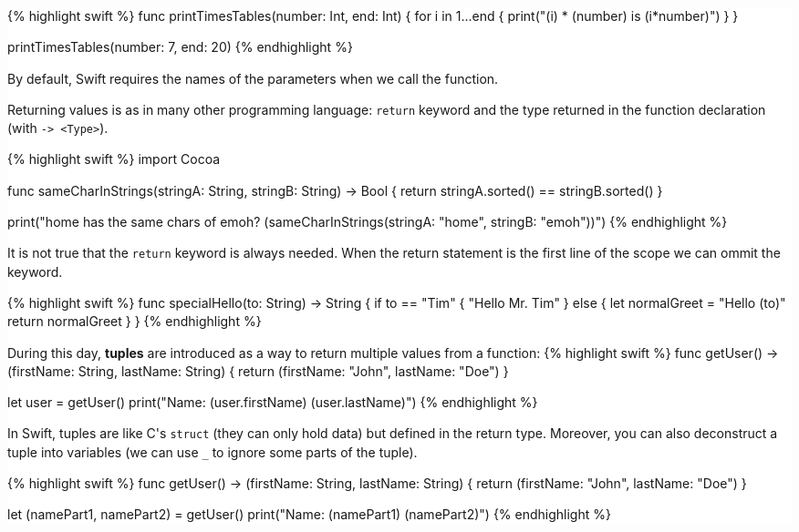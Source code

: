 {% highlight swift %}
func printTimesTables(number: Int, end: Int) {
    for i in 1...end {
        print("\(i) * \(number) is \(i*number)")
    }
}

printTimesTables(number: 7, end: 20)
{% endhighlight %}

By default, Swift requires the names of the parameters when we call the function.

Returning values is as in many other programming language: `return` keyword and the type returned in the function declaration (with `-> <Type>`).

{% highlight swift %}
import Cocoa

func sameCharInStrings(stringA: String, stringB: String) -> Bool {
    return stringA.sorted() == stringB.sorted()
}

print("home has the same chars of emoh? \(sameCharInStrings(stringA: "home", stringB: "emoh"))")
{% endhighlight %}

It is not true that the `return` keyword is always needed. When the return statement is the first line of the scope we can ommit the keyword.

{% highlight swift %}
func specialHello(to: String) -> String {
    if to == "Tim" {
        "Hello Mr. Tim"
    } else {
        let normalGreet = "Hello \(to)"
        return normalGreet
    }
}
{% endhighlight %}

During this day, **tuples** are introduced as a way to return multiple values from a function:
{% highlight swift %}
func getUser() -> (firstName: String, lastName: String) {
    return (firstName: "John", lastName: "Doe")
}

let user = getUser()
print("Name: \(user.firstName) \(user.lastName)")
{% endhighlight %}

In Swift, tuples are like C's `struct` (they can only hold data) but defined in the return type. Moreover, you can also deconstruct a tuple into variables (we can use `_` to ignore some parts of the tuple).

{% highlight swift %}
func getUser() -> (firstName: String, lastName: String) {
    return (firstName: "John", lastName: "Doe")
}

let (namePart1, namePart2) = getUser()
print("Name: \(namePart1) \(namePart2)")
{% endhighlight %}
